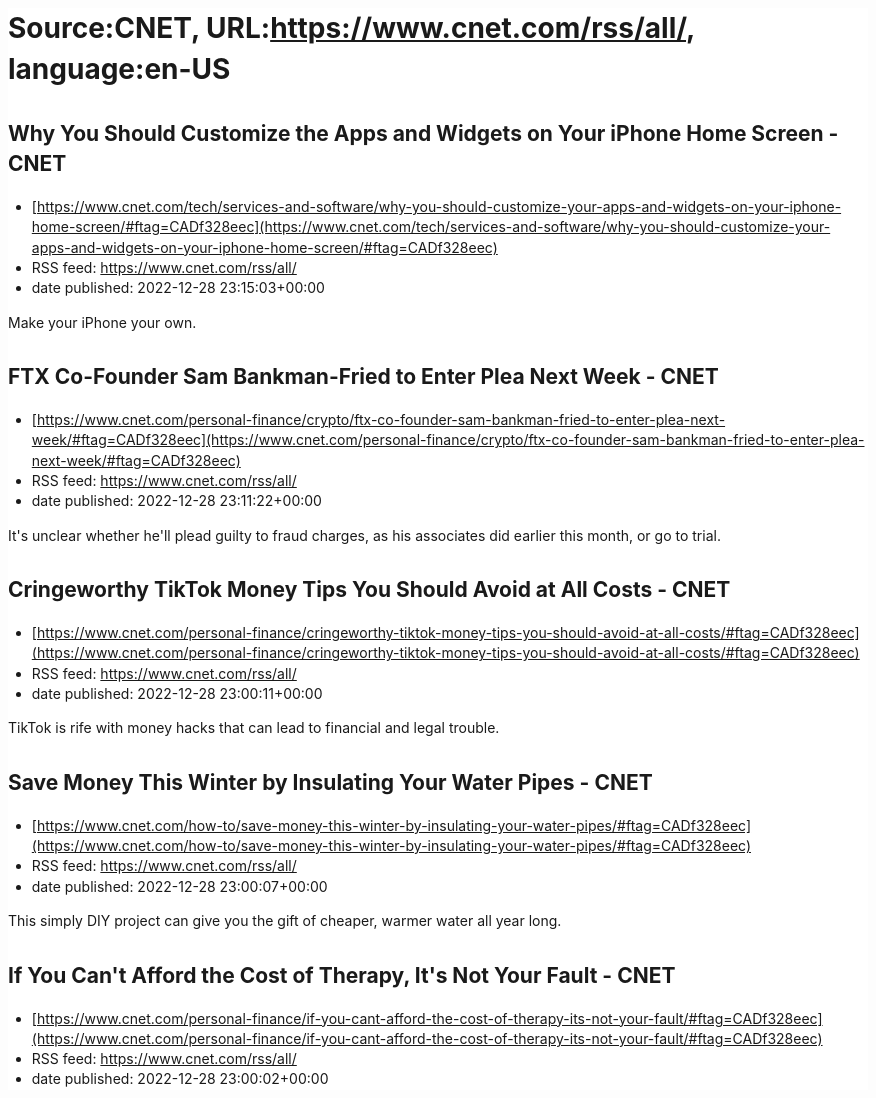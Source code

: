 # Source:CNET, URL:https://www.cnet.com/rss/all/, language:en-US

## Why You Should Customize the Apps and Widgets on Your iPhone Home Screen     - CNET
 - [https://www.cnet.com/tech/services-and-software/why-you-should-customize-your-apps-and-widgets-on-your-iphone-home-screen/#ftag=CADf328eec](https://www.cnet.com/tech/services-and-software/why-you-should-customize-your-apps-and-widgets-on-your-iphone-home-screen/#ftag=CADf328eec)
 - RSS feed: https://www.cnet.com/rss/all/
 - date published: 2022-12-28 23:15:03+00:00

Make your iPhone your own.

## FTX Co-Founder Sam Bankman-Fried to Enter Plea Next Week     - CNET
 - [https://www.cnet.com/personal-finance/crypto/ftx-co-founder-sam-bankman-fried-to-enter-plea-next-week/#ftag=CADf328eec](https://www.cnet.com/personal-finance/crypto/ftx-co-founder-sam-bankman-fried-to-enter-plea-next-week/#ftag=CADf328eec)
 - RSS feed: https://www.cnet.com/rss/all/
 - date published: 2022-12-28 23:11:22+00:00

It's unclear whether he'll plead guilty to fraud charges, as his associates did earlier this month, or go to trial.

## Cringeworthy TikTok Money Tips You Should Avoid at All Costs     - CNET
 - [https://www.cnet.com/personal-finance/cringeworthy-tiktok-money-tips-you-should-avoid-at-all-costs/#ftag=CADf328eec](https://www.cnet.com/personal-finance/cringeworthy-tiktok-money-tips-you-should-avoid-at-all-costs/#ftag=CADf328eec)
 - RSS feed: https://www.cnet.com/rss/all/
 - date published: 2022-12-28 23:00:11+00:00

TikTok is rife with money hacks that can lead to financial and legal trouble.

## Save Money This Winter by Insulating Your Water Pipes     - CNET
 - [https://www.cnet.com/how-to/save-money-this-winter-by-insulating-your-water-pipes/#ftag=CADf328eec](https://www.cnet.com/how-to/save-money-this-winter-by-insulating-your-water-pipes/#ftag=CADf328eec)
 - RSS feed: https://www.cnet.com/rss/all/
 - date published: 2022-12-28 23:00:07+00:00

This simply DIY project can give you the gift of cheaper, warmer water all year long.

## If You Can't Afford the Cost of Therapy, It's Not Your Fault     - CNET
 - [https://www.cnet.com/personal-finance/if-you-cant-afford-the-cost-of-therapy-its-not-your-fault/#ftag=CADf328eec](https://www.cnet.com/personal-finance/if-you-cant-afford-the-cost-of-therapy-its-not-your-fault/#ftag=CADf328eec)
 - RSS feed: https://www.cnet.com/rss/all/
 - date published: 2022-12-28 23:00:02+00:00
